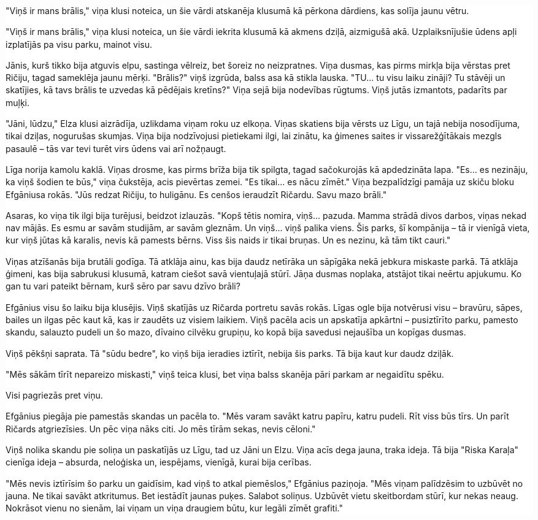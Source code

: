 "Viņš ir mans brālis," viņa klusi noteica, un šie vārdi atskanēja klusumā kā pērkona dārdiens, kas solīja jaunu vētru.

"Viņš ir mans brālis," viņa klusi noteica, un šie vārdi iekrita klusumā kā akmens dziļā, aizmigušā akā. Uzplaiksnījušie ūdens apļi izplatījās pa visu parku, mainot visu.

Jānis, kurš tikko bija atguvis elpu, sastinga vēlreiz, bet šoreiz no neizpratnes. Viņa dusmas, kas pirms mirkļa bija vērstas pret Ričiju, tagad sameklēja jaunu mērķi. "Brālis?" viņš izgrūda, balss asa kā stikla lauska. "TU... tu visu laiku zināji? Tu stāvēji un skatījies, kā tavs brālis te uzvedas kā pēdējais kretīns?" Viņa sejā bija nodevības rūgtums. Viņš jutās izmantots, padarīts par muļķi.

"Jāni, lūdzu," Elza klusi aizrādīja, uzlikdama viņam roku uz elkoņa. Viņas skatiens bija vērsts uz Līgu, un tajā nebija nosodījuma, tikai dziļas, nogurušas skumjas. Viņa bija nodzīvojusi pietiekami ilgi, lai zinātu, ka ģimenes saites ir vissarežģītākais mezgls pasaulē – tās var tevi turēt virs ūdens vai arī nožņaugt.

Līga norija kamolu kaklā. Viņas drosme, kas pirms brīža bija tik spilgta, tagad sačokurojās kā apdedzināta lapa. "Es... es nezināju, ka viņš šodien te būs," viņa čukstēja, acis pievērtas zemei. "Es tikai... es nācu zīmēt." Viņa bezpalīdzīgi pamāja uz skiču bloku Efgāniusa rokās. "Jūs redzat Ričiju, to huligānu. Es cenšos ieraudzīt Ričardu. Savu mazo brāli."

Asaras, ko viņa tik ilgi bija turējusi, beidzot izlauzās. "Kopš tētis nomira, viņš... pazuda. Mamma strādā divos darbos, viņas nekad nav mājās. Es esmu ar savām studijām, ar savām gleznām. Un viņš... viņš palika viens. Šis parks, šī kompānija – tā ir vienīgā vieta, kur viņš jūtas kā karalis, nevis kā pamests bērns. Viss šis naids ir tikai bruņas. Un es nezinu, kā tām tikt cauri."

Viņas atzīšanās bija brutāli godīga. Tā atklāja ainu, kas bija daudz netīrāka un sāpīgāka nekā jebkura miskaste parkā. Tā atklāja ģimeni, kas bija sabrukusi klusumā, katram ciešot savā vientuļajā stūrī. Jāņa dusmas noplaka, atstājot tikai neērtu apjukumu. Ko gan tu vari pateikt bērnam, kurš sēro par savu dzīvo brāli?

Efgānius visu šo laiku bija klusējis. Viņš skatījās uz Ričarda portretu savās rokās. Līgas ogle bija notvērusi visu – bravūru, sāpes, bailes un ilgas pēc kaut kā, kas ir zaudēts uz visiem laikiem. Viņš pacēla acis un apskatīja apkārtni – pusiztīrīto parku, pamesto skandu, salauzto pudeli un šo mazo, dīvaino cilvēku grupiņu, ko kopā bija savedusi nejaušība un kopīgas dusmas.

Viņš pēkšņi saprata. Tā "sūdu bedre", ko viņš bija ieradies iztīrīt, nebija šis parks. Tā bija kaut kur daudz dziļāk.

"Mēs sākām tīrīt nepareizo miskasti," viņš teica klusi, bet viņa balss skanēja pāri parkam ar negaidītu spēku.

Visi pagriezās pret viņu.

Efgānius piegāja pie pamestās skandas un pacēla to. "Mēs varam savākt katru papīru, katru pudeli. Rīt viss būs tīrs. Un parīt Ričards atgriezīsies. Un pēc viņa nāks citi. Jo mēs tīrām sekas, nevis cēloni."

Viņš nolika skandu pie soliņa un paskatījās uz Līgu, tad uz Jāni un Elzu. Viņa acīs dega jauna, traka ideja. Tā bija "Riska Karaļa" cienīga ideja – absurda, neloģiska un, iespējams, vienīgā, kurai bija cerības.

"Mēs nevis iztīrīsim šo parku un gaidīsim, kad viņš to atkal piemēslos," Efgānius paziņoja. "Mēs viņam palīdzēsim to uzbūvēt no jauna. Ne tikai savākt atkritumus. Bet iestādīt jaunas puķes. Salabot soliņus. Uzbūvēt vietu skeitbordam stūrī, kur nekas neaug. Nokrāsot vienu no sienām, lai viņam un viņa draugiem būtu, kur legāli zīmēt grafiti."
